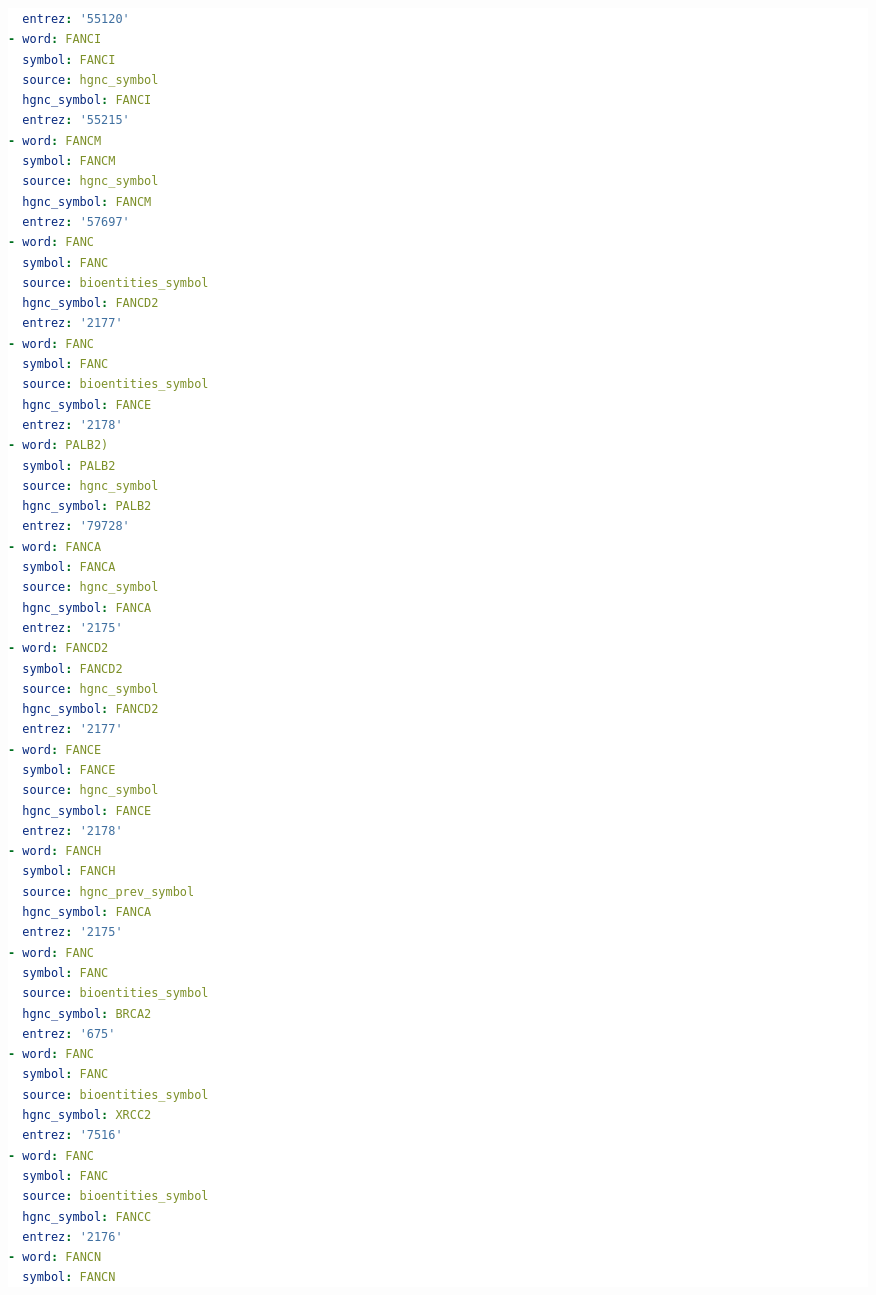 ```yaml
  entrez: '55120'
- word: FANCI
  symbol: FANCI
  source: hgnc_symbol
  hgnc_symbol: FANCI
  entrez: '55215'
- word: FANCM
  symbol: FANCM
  source: hgnc_symbol
  hgnc_symbol: FANCM
  entrez: '57697'
- word: FANC
  symbol: FANC
  source: bioentities_symbol
  hgnc_symbol: FANCD2
  entrez: '2177'
- word: FANC
  symbol: FANC
  source: bioentities_symbol
  hgnc_symbol: FANCE
  entrez: '2178'
- word: PALB2)
  symbol: PALB2
  source: hgnc_symbol
  hgnc_symbol: PALB2
  entrez: '79728'
- word: FANCA
  symbol: FANCA
  source: hgnc_symbol
  hgnc_symbol: FANCA
  entrez: '2175'
- word: FANCD2
  symbol: FANCD2
  source: hgnc_symbol
  hgnc_symbol: FANCD2
  entrez: '2177'
- word: FANCE
  symbol: FANCE
  source: hgnc_symbol
  hgnc_symbol: FANCE
  entrez: '2178'
- word: FANCH
  symbol: FANCH
  source: hgnc_prev_symbol
  hgnc_symbol: FANCA
  entrez: '2175'
- word: FANC
  symbol: FANC
  source: bioentities_symbol
  hgnc_symbol: BRCA2
  entrez: '675'
- word: FANC
  symbol: FANC
  source: bioentities_symbol
  hgnc_symbol: XRCC2
  entrez: '7516'
- word: FANC
  symbol: FANC
  source: bioentities_symbol
  hgnc_symbol: FANCC
  entrez: '2176'
- word: FANCN
  symbol: FANCN
```